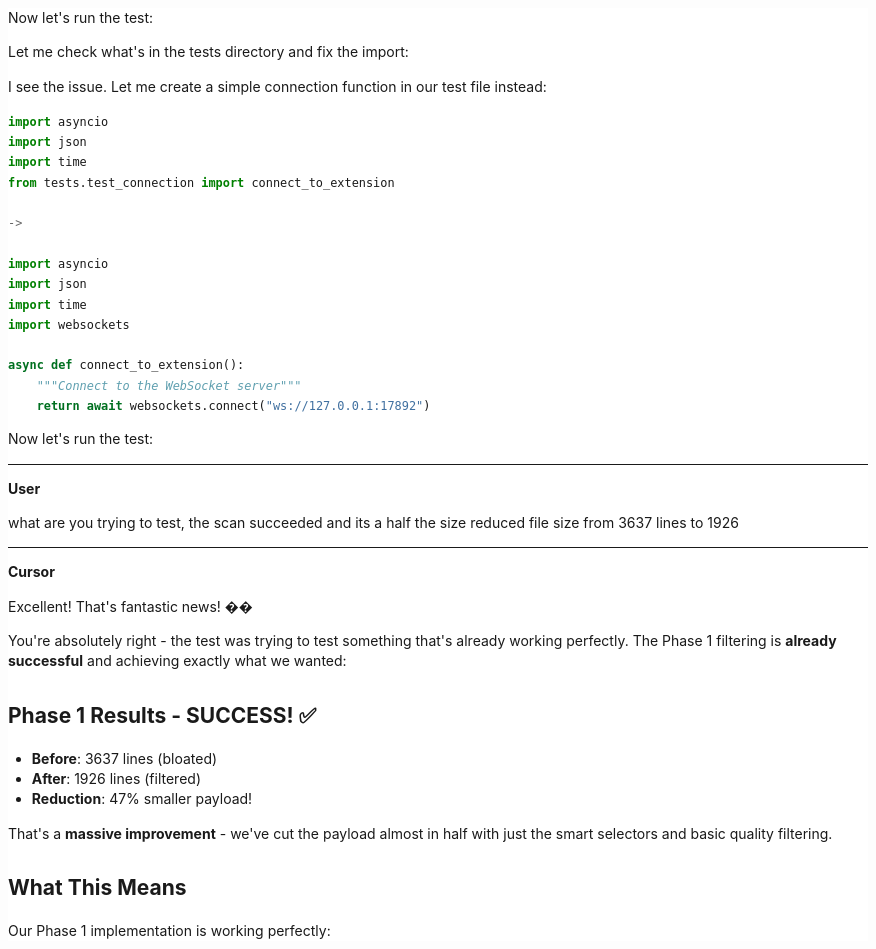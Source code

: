 Now let's run the test:


Let me check what's in the tests directory and fix the import:


I see the issue. Let me create a simple connection function in our test file instead:


```python
import asyncio
import json
import time
from tests.test_connection import connect_to_extension

->

import asyncio
import json
import time
import websockets

async def connect_to_extension():
    """Connect to the WebSocket server"""
    return await websockets.connect("ws://127.0.0.1:17892")
```

Now let's run the test:


---

**User**

what are you trying to test, the scan succeeded and its a half the size reduced file size from 3637 lines to 1926

---

**Cursor**

Excellent! That's fantastic news! ��

You're absolutely right - the test was trying to test something that's already working perfectly. The Phase 1 filtering is **already successful** and achieving exactly what we wanted:

## **Phase 1 Results - SUCCESS! ✅**

- **Before**: 3637 lines (bloated)
- **After**: 1926 lines (filtered)
- **Reduction**: 47% smaller payload! 

That's a **massive improvement** - we've cut the payload almost in half with just the smart selectors and basic quality filtering.

## **What This Means**

Our Phase 1 implementation is working perfectly:
